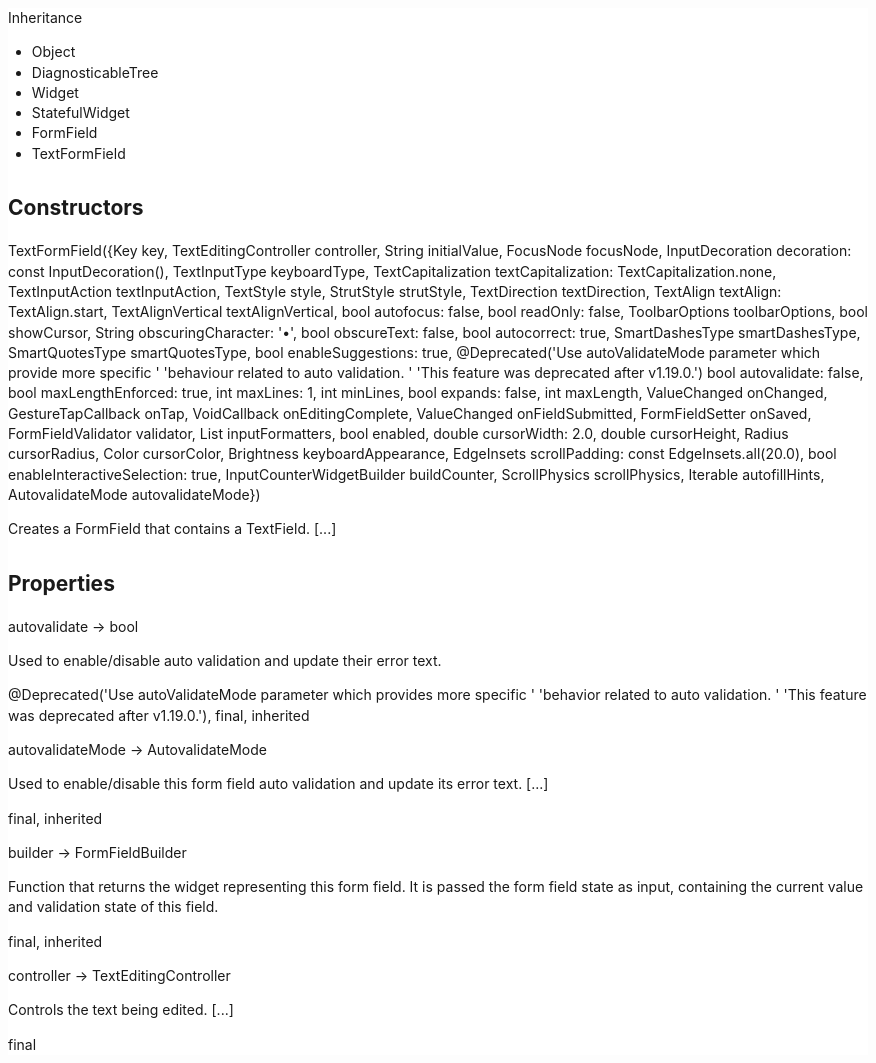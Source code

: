 Inheritance

 *  Object
 *  DiagnosticableTree
 *  Widget
 *  StatefulWidget
 *  FormField<String>
 *  TextFormField

## Constructors ##

TextFormField(\{Key key, TextEditingController controller, String initialValue, FocusNode focusNode, InputDecoration decoration: const InputDecoration(), TextInputType keyboardType, TextCapitalization textCapitalization: TextCapitalization.none, TextInputAction textInputAction, TextStyle style, StrutStyle strutStyle, TextDirection textDirection, TextAlign textAlign: TextAlign.start, TextAlignVertical textAlignVertical, bool autofocus: false, bool readOnly: false, ToolbarOptions toolbarOptions, bool showCursor, String obscuringCharacter: '•', bool obscureText: false, bool autocorrect: true, SmartDashesType smartDashesType, SmartQuotesType smartQuotesType, bool enableSuggestions: true, @Deprecated('Use autoValidateMode parameter which provide more specific ' 'behaviour related to auto validation. ' 'This feature was deprecated after v1.19.0.') bool autovalidate: false, bool maxLengthEnforced: true, int maxLines: 1, int minLines, bool expands: false, int maxLength, ValueChanged<String> onChanged, GestureTapCallback onTap, VoidCallback onEditingComplete, ValueChanged<String> onFieldSubmitted, FormFieldSetter<String> onSaved, FormFieldValidator<String> validator, List<TextInputFormatter> inputFormatters, bool enabled, double cursorWidth: 2.0, double cursorHeight, Radius cursorRadius, Color cursorColor, Brightness keyboardAppearance, EdgeInsets scrollPadding: const EdgeInsets.all(20.0), bool enableInteractiveSelection: true, InputCounterWidgetBuilder buildCounter, ScrollPhysics scrollPhysics, Iterable<String> autofillHints, AutovalidateMode autovalidateMode\})

Creates a FormField that contains a TextField. \[...\]

## Properties ##

autovalidate → bool

Used to enable/disable auto validation and update their error text.

@Deprecated('Use autoValidateMode parameter which provides more specific ' 'behavior related to auto validation. ' 'This feature was deprecated after v1.19.0.'), final, inherited

autovalidateMode → AutovalidateMode

Used to enable/disable this form field auto validation and update its error text. \[...\]

final, inherited

builder → FormFieldBuilder<String>

Function that returns the widget representing this form field. It is passed the form field state as input, containing the current value and validation state of this field.

final, inherited

controller → TextEditingController

Controls the text being edited. \[...\]

final


[description]: https://github.com/flutter/flutter/blob/master/packages/flutter/lib/src/material/text_form_field.dart#L127
[If the user enters valid text_ the TextField appears normally without any warnings to the user]: https://flutter.github.io/assets-for-api-docs/assets/material/text_form_field.png
[If the user enters invalid text_ the error message returned from the validator function is displayed in dark red underneath the input]: https://flutter.github.io/assets-for-api-docs/assets/material/text_form_field_error.png
[material.io_design_components_text-fields.html]: https://material.io/design/components/text-fields.html
[cookbook recipes]: https://flutter.dev/docs/cookbook/forms/text-field-changes#2-use-a-texteditingcontroller